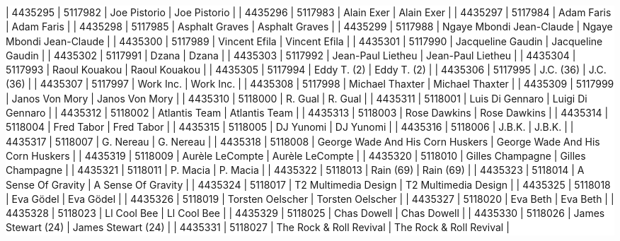 | 4435295 | 5117982 | Joe Pistorio | Joe Pistorio |
| 4435296 | 5117983 | Alain Exer | Alain Exer |
| 4435297 | 5117984 | Adam Faris | Adam Faris |
| 4435298 | 5117985 | Asphalt Graves | Asphalt Graves |
| 4435299 | 5117988 | Ngaye Mbondi Jean-Claude | Ngaye Mbondi Jean-Claude |
| 4435300 | 5117989 | Vincent Efila | Vincent Efila |
| 4435301 | 5117990 | Jacqueline Gaudin | Jacqueline Gaudin |
| 4435302 | 5117991 | Dzana | Dzana |
| 4435303 | 5117992 | Jean-Paul Lietheu | Jean-Paul Lietheu |
| 4435304 | 5117993 | Raoul Kouakou | Raoul Kouakou |
| 4435305 | 5117994 | Eddy T. (2) | Eddy T. (2) |
| 4435306 | 5117995 | J.C. (36) | J.C. (36) |
| 4435307 | 5117997 | Work Inc. | Work Inc. |
| 4435308 | 5117998 | Michael Thaxter | Michael Thaxter |
| 4435309 | 5117999 | Janos Von Mory | Janos Von Mory |
| 4435310 | 5118000 | R. Gual | R. Gual |
| 4435311 | 5118001 | Luis Di Gennaro | Luigi Di Gennaro |
| 4435312 | 5118002 | Atlantis Team | Atlantis Team |
| 4435313 | 5118003 | Rose Dawkins | Rose Dawkins |
| 4435314 | 5118004 | Fred Tabor | Fred Tabor |
| 4435315 | 5118005 | DJ Yunomi | DJ Yunomi |
| 4435316 | 5118006 | J.B.K. | J.B.K. |
| 4435317 | 5118007 | G. Nereau | G. Nereau |
| 4435318 | 5118008 | George Wade And His Corn Huskers | George Wade And His Corn Huskers |
| 4435319 | 5118009 | Aurèle LeCompte | Aurèle LeCompte |
| 4435320 | 5118010 | Gilles Champagne | Gilles Champagne |
| 4435321 | 5118011 | P. Macia | P. Macia |
| 4435322 | 5118013 | Rain (69) | Rain (69) |
| 4435323 | 5118014 | A Sense Of Gravity | A Sense Of Gravity |
| 4435324 | 5118017 | T2 Multimedia Design | T2 Multimedia Design |
| 4435325 | 5118018 | Eva Gödel | Eva Gödel |
| 4435326 | 5118019 | Torsten Oelscher | Torsten Oelscher |
| 4435327 | 5118020 | Eva Beth | Eva Beth |
| 4435328 | 5118023 | Ll Cool Bee | Ll Cool Bee |
| 4435329 | 5118025 | Chas Dowell | Chas Dowell |
| 4435330 | 5118026 | James Stewart (24) | James Stewart (24) |
| 4435331 | 5118027 | The Rock & Roll Revival | The Rock & Roll Revival |